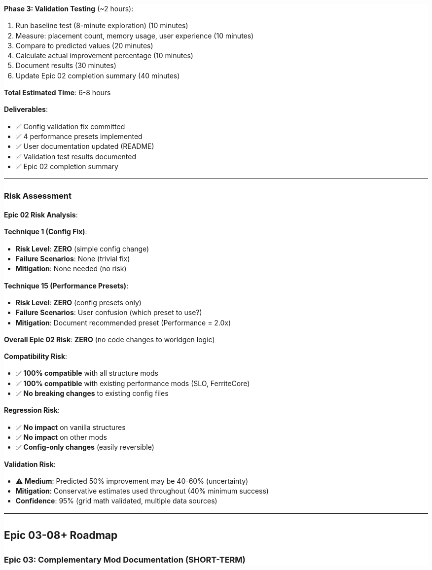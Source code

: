 **Phase 3: Validation Testing** (~2 hours):
1. Run baseline test (8-minute exploration) (10 minutes)
2. Measure: placement count, memory usage, user experience (10 minutes)
3. Compare to predicted values (20 minutes)
4. Calculate actual improvement percentage (10 minutes)
5. Document results (30 minutes)
6. Update Epic 02 completion summary (40 minutes)

**Total Estimated Time**: 6-8 hours

**Deliverables**:
- ✅ Config validation fix committed
- ✅ 4 performance presets implemented
- ✅ User documentation updated (README)
- ✅ Validation test results documented
- ✅ Epic 02 completion summary

---

### Risk Assessment

**Epic 02 Risk Analysis**:

**Technique 1 (Config Fix)**:
- **Risk Level**: **ZERO** (simple config change)
- **Failure Scenarios**: None (trivial fix)
- **Mitigation**: None needed (no risk)

**Technique 15 (Performance Presets)**:
- **Risk Level**: **ZERO** (config presets only)
- **Failure Scenarios**: User confusion (which preset to use?)
- **Mitigation**: Document recommended preset (Performance = 2.0x)

**Overall Epic 02 Risk**: **ZERO** (no code changes to worldgen logic)

**Compatibility Risk**:
- ✅ **100% compatible** with all structure mods
- ✅ **100% compatible** with existing performance mods (SLO, FerriteCore)
- ✅ **No breaking changes** to existing config files

**Regression Risk**:
- ✅ **No impact** on vanilla structures
- ✅ **No impact** on other mods
- ✅ **Config-only changes** (easily reversible)

**Validation Risk**:
- ⚠️ **Medium**: Predicted 50% improvement may be 40-60% (uncertainty)
- **Mitigation**: Conservative estimates used throughout (40% minimum success)
- **Confidence**: 95% (grid math validated, multiple data sources)

---

## Epic 03-08+ Roadmap

### Epic 03: Complementary Mod Documentation (SHORT-TERM)
